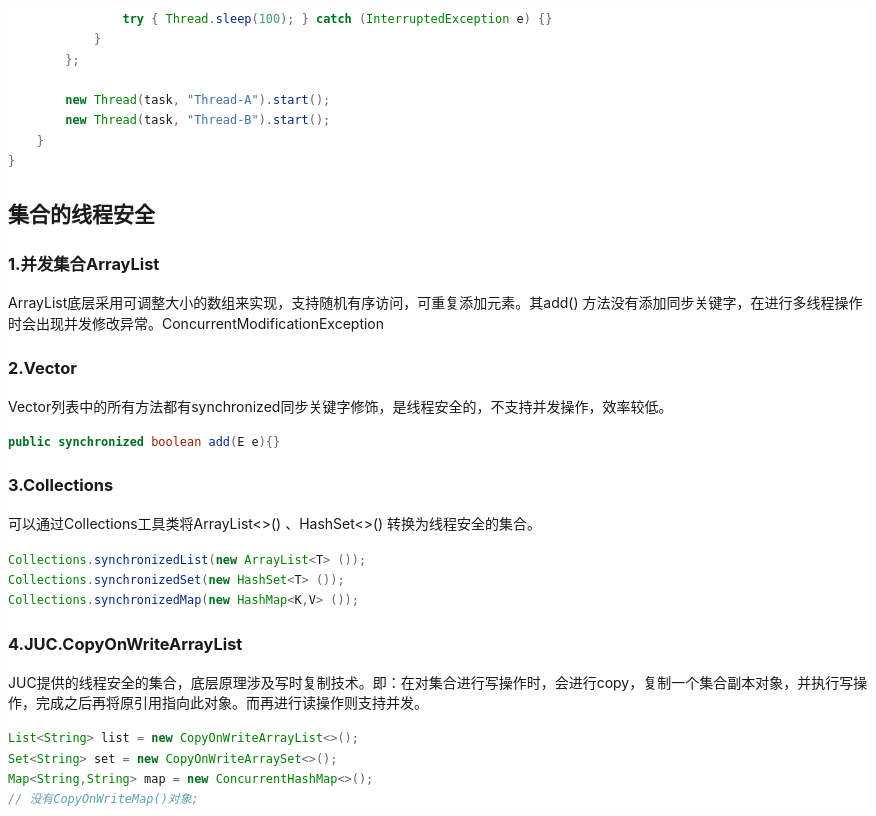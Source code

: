 ```java
                try { Thread.sleep(100); } catch (InterruptedException e) {}
            }
        };

        new Thread(task, "Thread-A").start();
        new Thread(task, "Thread-B").start();
    }
}
```

## 集合的线程安全

### 1.并发集合ArrayList

ArrayList底层采用可调整大小的数组来实现，支持随机有序访问，可重复添加元素。其add() 方法没有添加同步关键字，在进行多线程操作时会出现并发修改异常。ConcurrentModificationException



### 2.Vector

Vector列表中的所有方法都有synchronized同步关键字修饰，是线程安全的，不支持并发操作，效率较低。



```java
public synchronized boolean add(E e){}

```



### 3.Collections

可以通过Collections工具类将ArrayList<>() 、HashSet<>() 转换为线程安全的集合。

```java
Collections.synchronizedList(new ArrayList<T> ());
Collections.synchronizedSet(new HashSet<T> ());
Collections.synchronizedMap(new HashMap<K,V> ());

```



### 4.JUC.CopyOnWriteArrayList

JUC提供的线程安全的集合，底层原理涉及写时复制技术。即：在对集合进行写操作时，会进行copy，复制一个集合副本对象，并执行写操作，完成之后再将原引用指向此对象。而再进行读操作则支持并发。	

```java
List<String> list = new CopyOnWriteArrayList<>();
Set<String> set = new CopyOnWriteArraySet<>();
Map<String,String> map = new ConcurrentHashMap<>();
// 没有CopyOnWriteMap()对象;

```
